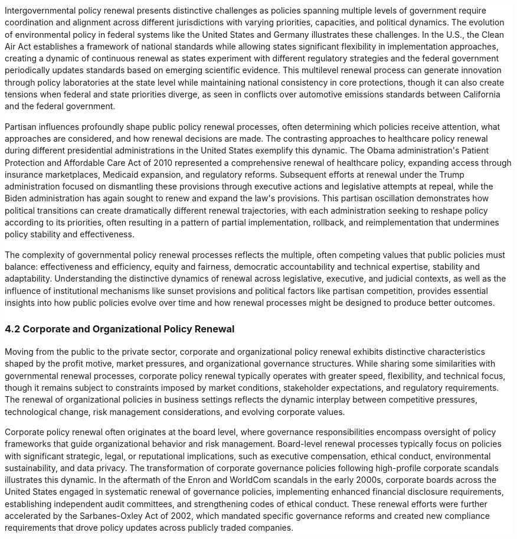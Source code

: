 Intergovernmental policy renewal presents distinctive challenges as policies spanning multiple levels of government require coordination and alignment across different jurisdictions with varying priorities, capacities, and political dynamics. The evolution of environmental policy in federal systems like the United States and Germany illustrates these challenges. In the U.S., the Clean Air Act establishes a framework of national standards while allowing states significant flexibility in implementation approaches, creating a dynamic of continuous renewal as states experiment with different regulatory strategies and the federal government periodically updates standards based on emerging scientific evidence. This multilevel renewal process can generate innovation through policy laboratories at the state level while maintaining national consistency in core protections, though it can also create tensions when federal and state priorities diverge, as seen in conflicts over automotive emissions standards between California and the federal government.

Partisan influences profoundly shape public policy renewal processes, often determining which policies receive attention, what approaches are considered, and how renewal decisions are made. The contrasting approaches to healthcare policy renewal during different presidential administrations in the United States exemplify this dynamic. The Obama administration's Patient Protection and Affordable Care Act of 2010 represented a comprehensive renewal of healthcare policy, expanding access through insurance marketplaces, Medicaid expansion, and regulatory reforms. Subsequent efforts at renewal under the Trump administration focused on dismantling these provisions through executive actions and legislative attempts at repeal, while the Biden administration has again sought to renew and expand the law's provisions. This partisan oscillation demonstrates how political transitions can create dramatically different renewal trajectories, with each administration seeking to reshape policy according to its priorities, often resulting in a pattern of partial implementation, rollback, and reimplementation that undermines policy stability and effectiveness.

The complexity of governmental policy renewal processes reflects the multiple, often competing values that public policies must balance: effectiveness and efficiency, equity and fairness, democratic accountability and technical expertise, stability and adaptability. Understanding the distinctive dynamics of renewal across legislative, executive, and judicial contexts, as well as the influence of institutional mechanisms like sunset provisions and political factors like partisan competition, provides essential insights into how public policies evolve over time and how renewal processes might be designed to produce better outcomes.

### 4.2 Corporate and Organizational Policy Renewal

Moving from the public to the private sector, corporate and organizational policy renewal exhibits distinctive characteristics shaped by the profit motive, market pressures, and organizational governance structures. While sharing some similarities with governmental renewal processes, corporate policy renewal typically operates with greater speed, flexibility, and technical focus, though it remains subject to constraints imposed by market conditions, stakeholder expectations, and regulatory requirements. The renewal of organizational policies in business settings reflects the dynamic interplay between competitive pressures, technological change, risk management considerations, and evolving corporate values.

Corporate policy renewal often originates at the board level, where governance responsibilities encompass oversight of policy frameworks that guide organizational behavior and risk management. Board-level renewal processes typically focus on policies with significant strategic, legal, or reputational implications, such as executive compensation, ethical conduct, environmental sustainability, and data privacy. The transformation of corporate governance policies following high-profile corporate scandals illustrates this dynamic. In the aftermath of the Enron and WorldCom scandals in the early 2000s, corporate boards across the United States engaged in systematic renewal of governance policies, implementing enhanced financial disclosure requirements, establishing independent audit committees, and strengthening codes of ethical conduct. These renewal efforts were further accelerated by the Sarbanes-Oxley Act of 2002, which mandated specific governance reforms and created new compliance requirements that drove policy updates across publicly traded companies.
